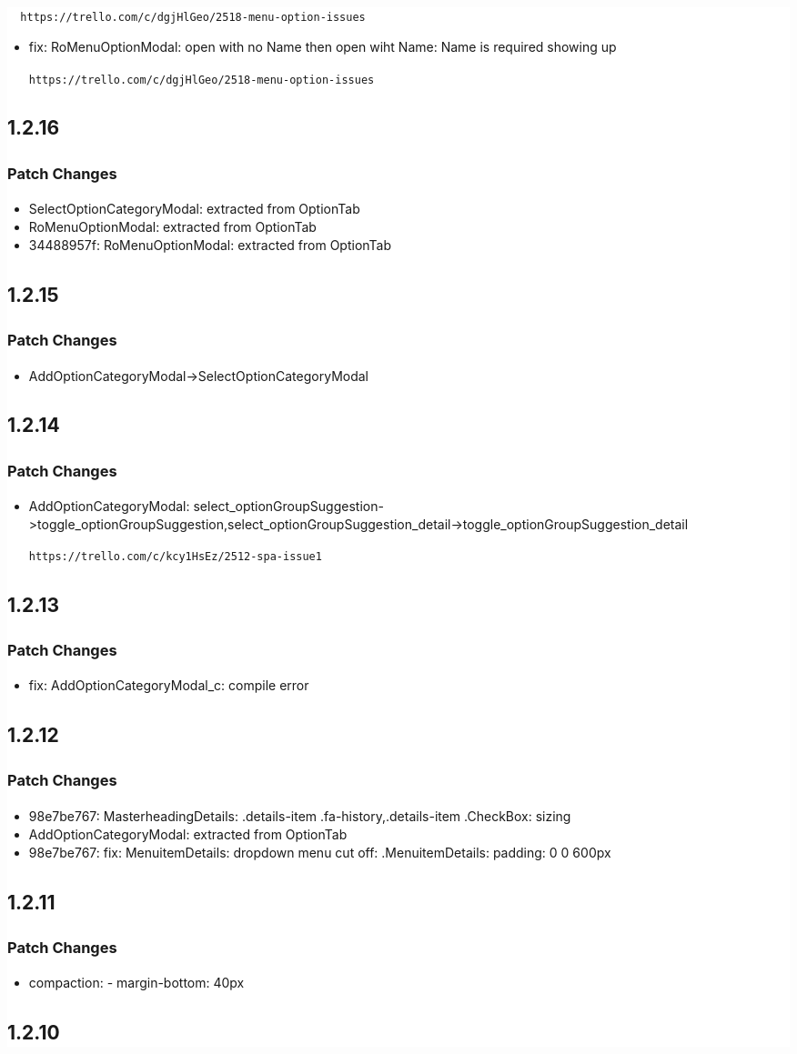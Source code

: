       https://trello.com/c/dgjHlGeo/2518-menu-option-issues

- fix: RoMenuOptionModal: open with no Name then open wiht Name: Name is required showing up

      https://trello.com/c/dgjHlGeo/2518-menu-option-issues

## 1.2.16

### Patch Changes

- SelectOptionCategoryModal: extracted from OptionTab
- RoMenuOptionModal: extracted from OptionTab
- 34488957f: RoMenuOptionModal: extracted from OptionTab

## 1.2.15

### Patch Changes

- AddOptionCategoryModal->SelectOptionCategoryModal

## 1.2.14

### Patch Changes

- AddOptionCategoryModal: select_optionGroupSuggestion->toggle_optionGroupSuggestion,select_optionGroupSuggestion_detail->toggle_optionGroupSuggestion_detail

      https://trello.com/c/kcy1HsEz/2512-spa-issue1

## 1.2.13

### Patch Changes

- fix: AddOptionCategoryModal_c: compile error

## 1.2.12

### Patch Changes

- 98e7be767: MasterheadingDetails: .details-item .fa-history,.details-item .CheckBox: sizing
- AddOptionCategoryModal: extracted from OptionTab
- 98e7be767: fix: MenuitemDetails: dropdown menu cut off: .MenuitemDetails: padding: 0 0 600px

## 1.2.11

### Patch Changes

- compaction: - margin-bottom: 40px

## 1.2.10
